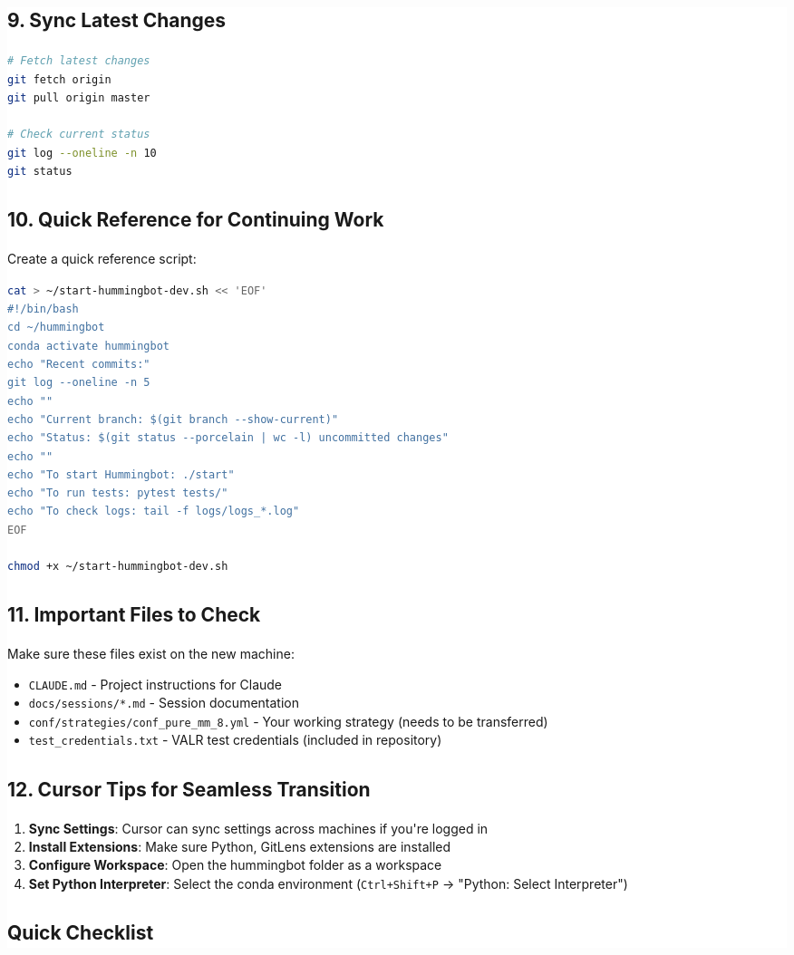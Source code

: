 ## 9. Sync Latest Changes

```bash
# Fetch latest changes
git fetch origin
git pull origin master

# Check current status
git log --oneline -n 10
git status
```

## 10. Quick Reference for Continuing Work

Create a quick reference script:

```bash
cat > ~/start-hummingbot-dev.sh << 'EOF'
#!/bin/bash
cd ~/hummingbot
conda activate hummingbot
echo "Recent commits:"
git log --oneline -n 5
echo ""
echo "Current branch: $(git branch --show-current)"
echo "Status: $(git status --porcelain | wc -l) uncommitted changes"
echo ""
echo "To start Hummingbot: ./start"
echo "To run tests: pytest tests/"
echo "To check logs: tail -f logs/logs_*.log"
EOF

chmod +x ~/start-hummingbot-dev.sh
```

## 11. Important Files to Check

Make sure these files exist on the new machine:
- `CLAUDE.md` - Project instructions for Claude
- `docs/sessions/*.md` - Session documentation
- `conf/strategies/conf_pure_mm_8.yml` - Your working strategy (needs to be transferred)
- `test_credentials.txt` - VALR test credentials (included in repository)

## 12. Cursor Tips for Seamless Transition

1. **Sync Settings**: Cursor can sync settings across machines if you're logged in
2. **Install Extensions**: Make sure Python, GitLens extensions are installed
3. **Configure Workspace**: Open the hummingbot folder as a workspace
4. **Set Python Interpreter**: Select the conda environment (`Ctrl+Shift+P` → "Python: Select Interpreter")

## Quick Checklist
